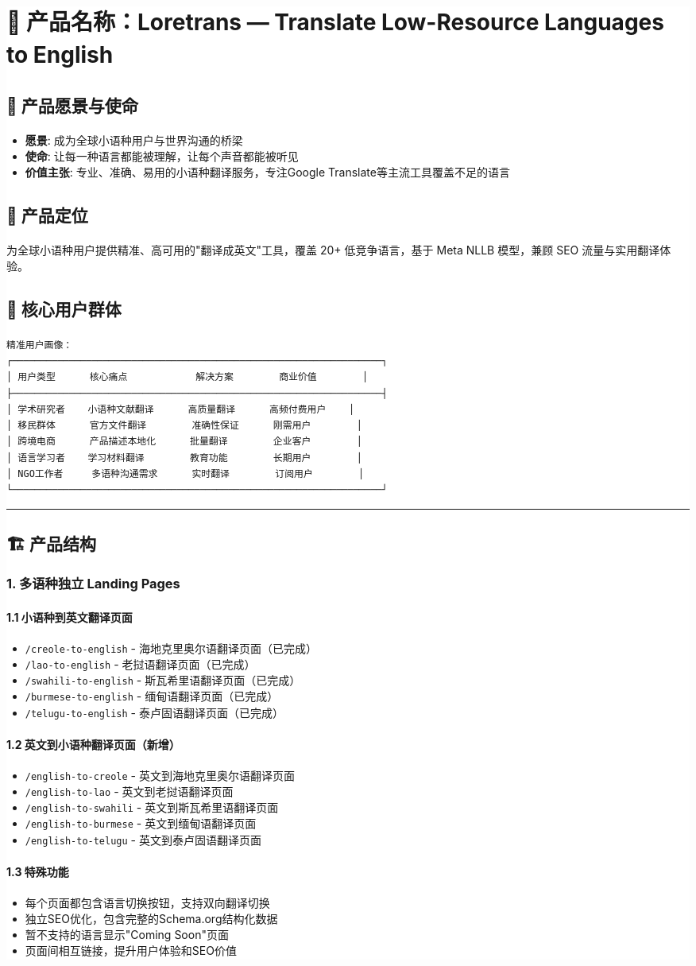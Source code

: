 # 🧩 产品名称：Loretrans — Translate Low-Resource Languages to English

## 🌟 产品愿景与使命
- **愿景**: 成为全球小语种用户与世界沟通的桥梁
- **使命**: 让每一种语言都能被理解，让每个声音都能被听见
- **价值主张**: 专业、准确、易用的小语种翻译服务，专注Google Translate等主流工具覆盖不足的语言

## 🎯 产品定位
为全球小语种用户提供精准、高可用的"翻译成英文"工具，覆盖 20+ 低竞争语言，基于 Meta NLLB 模型，兼顾 SEO 流量与实用翻译体验。

## 👥 核心用户群体
```
精准用户画像：
┌─────────────────────────────────────────────────────────────────┐
│ 用户类型      核心痛点            解决方案        商业价值        │
├─────────────────────────────────────────────────────────────────┤
│ 学术研究者    小语种文献翻译      高质量翻译      高频付费用户    │
│ 移民群体      官方文件翻译        准确性保证      刚需用户        │
│ 跨境电商      产品描述本地化      批量翻译        企业客户        │
│ 语言学习者    学习材料翻译        教育功能        长期用户        │
│ NGO工作者     多语种沟通需求      实时翻译        订阅用户        │
└─────────────────────────────────────────────────────────────────┘
```

---

## 🏗️ 产品结构

### 1. 多语种独立 Landing Pages
#### 1.1 小语种到英文翻译页面
- `/creole-to-english` - 海地克里奥尔语翻译页面（已完成）
- `/lao-to-english` - 老挝语翻译页面（已完成）
- `/swahili-to-english` - 斯瓦希里语翻译页面（已完成）
- `/burmese-to-english` - 缅甸语翻译页面（已完成）
- `/telugu-to-english` - 泰卢固语翻译页面（已完成）

#### 1.2 英文到小语种翻译页面（新增）
- `/english-to-creole` - 英文到海地克里奥尔语翻译页面
- `/english-to-lao` - 英文到老挝语翻译页面
- `/english-to-swahili` - 英文到斯瓦希里语翻译页面
- `/english-to-burmese` - 英文到缅甸语翻译页面
- `/english-to-telugu` - 英文到泰卢固语翻译页面

#### 1.3 特殊功能
- 每个页面都包含语言切换按钮，支持双向翻译切换
- 独立SEO优化，包含完整的Schema.org结构化数据
- 暂不支持的语言显示"Coming Soon"页面
- 页面间相互链接，提升用户体验和SEO价值
